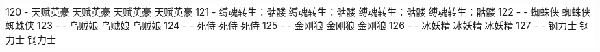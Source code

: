   <tr>
    <td>120</td>
    <td>-</td>
    <td>天赋英豪</td>
	<td>天赋英豪</td>
    <td>天赋英豪</td>
    <td>天赋英豪</td>
  </tr>
  <tr>
    <td>121</td>
    <td>-</td>
    <td>缚魂转生：骷髅</td>
	<td>缚魂转生：骷髅</td>
    <td>缚魂转生：骷髅</td>
    <td>缚魂转生：骷髅</td>
  </tr>
  <tr>
    <td>122</td>
    <td>-</td>
    <td>-</td>
	<td>蜘蛛侠</td>
    <td>蜘蛛侠</td>
    <td>蜘蛛侠</td>
  </tr>
    <tr>
    <td>123</td>
    <td>-</td>
    <td>-</td>
	<td>乌贼娘</td>
    <td>乌贼娘</td>
    <td>乌贼娘</td>
  </tr>
  <tr>
    <td>124</td>
    <td>-</td>
    <td>-</td>
	<td>死侍</td>
    <td>死侍</td>
    <td>死侍</td>
  </tr>
  <tr>
    <td>125</td>
    <td>-</td>
    <td>-</td>
	<td>金刚狼</td>
    <td>金刚狼</td>
    <td>金刚狼</td>
  </tr>
  <tr>
    <td>126</td>
    <td>-</td>
    <td>-</td>
	<td>冰妖精</td>
    <td>冰妖精</td>
    <td>冰妖精</td>
  </tr>
  <tr>
    <td>127</td>
    <td>-</td>
    <td>-</td>
	<td>钢力士</td>
    <td>钢力士</td>
    <td>钢力士</td>
  </tr>